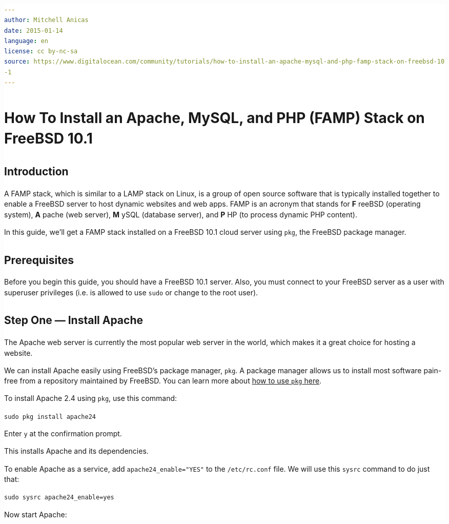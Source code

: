 ```yaml
---
author: Mitchell Anicas
date: 2015-01-14
language: en
license: cc by-nc-sa
source: https://www.digitalocean.com/community/tutorials/how-to-install-an-apache-mysql-and-php-famp-stack-on-freebsd-10-1
---
```


# How To Install an Apache, MySQL, and PHP (FAMP) Stack on FreeBSD 10.1

## Introduction

A FAMP stack, which is similar to a LAMP stack on Linux, is a group of open source software that is typically installed together to enable a FreeBSD server to host dynamic websites and web apps. FAMP is an acronym that stands for **F** reeBSD (operating system), **A** pache (web server), **M** ySQL (database server), and **P** HP (to process dynamic PHP content).

In this guide, we’ll get a FAMP stack installed on a FreeBSD 10.1 cloud server using `pkg`, the FreeBSD package manager.

## Prerequisites

Before you begin this guide, you should have a FreeBSD 10.1 server. Also, you must connect to your FreeBSD server as a user with superuser privileges (i.e. is allowed to use `sudo` or change to the root user).

## Step One — Install Apache

The Apache web server is currently the most popular web server in the world, which makes it a great choice for hosting a website.

We can install Apache easily using FreeBSD’s package manager, `pkg`. A package manager allows us to install most software pain-free from a repository maintained by FreeBSD. You can learn more about [how to use `pkg` here](how-to-manage-packages-on-freebsd-10-1-with-pkg).

To install Apache 2.4 using `pkg`, use this command:

    sudo pkg install apache24

Enter `y` at the confirmation prompt.

This installs Apache and its dependencies.

To enable Apache as a service, add `apache24_enable="YES"` to the `/etc/rc.conf` file. We will use this `sysrc` command to do just that:

    sudo sysrc apache24_enable=yes

Now start Apache:

